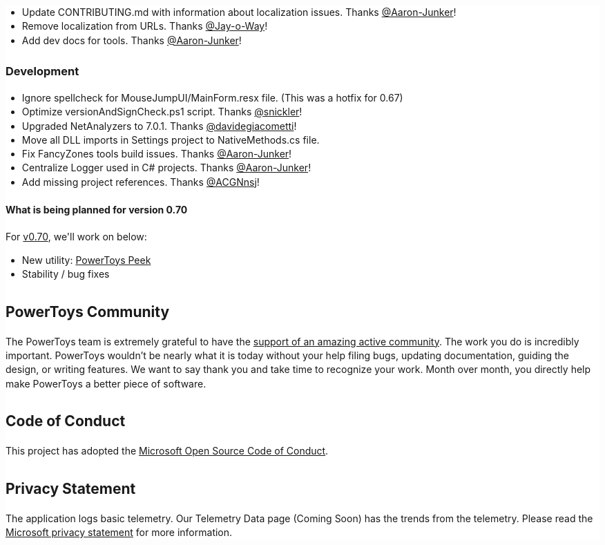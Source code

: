 - Update CONTRIBUTING.md with information about localization issues. Thanks [@Aaron-Junker](https://github.com/Aaron-Junker)!
- Remove localization from URLs. Thanks [@Jay-o-Way](https://github.com/Jay-o-Way)!
- Add dev docs for tools. Thanks [@Aaron-Junker](https://github.com/Aaron-Junker)!

### Development

- Ignore spellcheck for MouseJumpUI/MainForm.resx file. (This was a hotfix for 0.67)
- Optimize versionAndSignCheck.ps1 script. Thanks [@snickler](https://github.com/snickler)!
- Upgraded NetAnalyzers to 7.0.1. Thanks [@davidegiacometti](https://github.com/davidegiacometti)!
- Move all DLL imports in Settings project to NativeMethods.cs file.
- Fix FancyZones tools build issues. Thanks [@Aaron-Junker](https://github.com/Aaron-Junker)!
- Centralize Logger used in C# projects. Thanks [@Aaron-Junker](https://github.com/Aaron-Junker)!
- Add missing project references. Thanks [@ACGNnsj](https://github.com/ACGNnsj)!

#### What is being planned for version 0.70

For [v0.70][github-next-release-work], we'll work on below:

- New utility: [PowerToys Peek](https://github.com/microsoft/PowerToys/issues/80)
- Stability / bug fixes

## PowerToys Community

The PowerToys team is extremely grateful to have the [support of an amazing active community][community-link]. The work you do is incredibly important. PowerToys wouldn’t be nearly what it is today without your help filing bugs, updating documentation, guiding the design, or writing features. We want to say thank you and take time to recognize your work.  Month over month, you directly help make PowerToys a better piece of software.

## Code of Conduct

This project has adopted the [Microsoft Open Source Code of Conduct][oss-conduct-code].

## Privacy Statement

The application logs basic telemetry. Our Telemetry Data page (Coming Soon) has the trends from the telemetry. Please read the [Microsoft privacy statement][privacy-link] for more information.

[oss-CLA]: https://cla.opensource.microsoft.com
[oss-conduct-code]: CODE_OF_CONDUCT.md
[community-link]: COMMUNITY.md
[github-release-link]: https://aka.ms/installPowerToys
[microsoft-store-link]: https://aka.ms/getPowertoys
[winget-link]: https://github.com/microsoft/winget-cli#installing-the-client
[roadmap]: https://github.com/microsoft/PowerToys/wiki/Roadmap
[privacy-link]: http://go.microsoft.com/fwlink/?LinkId=521839
[vidConfOverview]: https://aka.ms/PowerToysOverview_VideoConference
[loc-bug]: https://github.com/microsoft/PowerToys/issues/new?assignees=&labels=&template=translation_issue.md&title=
[usingPowerToys-docs-link]: https://aka.ms/powertoys-docs


[github-next-release-work]: https://github.com/microsoft/PowerToys/issues?q=is%3Aopen+is%3Aissue+project%3Amicrosoft%2FPowerToys%2F43
[github-current-release-work]: https://github.com/microsoft/PowerToys/issues?q=is%3Aopen+is%3Aissue+project%3Amicrosoft%2FPowerToys%2F42
